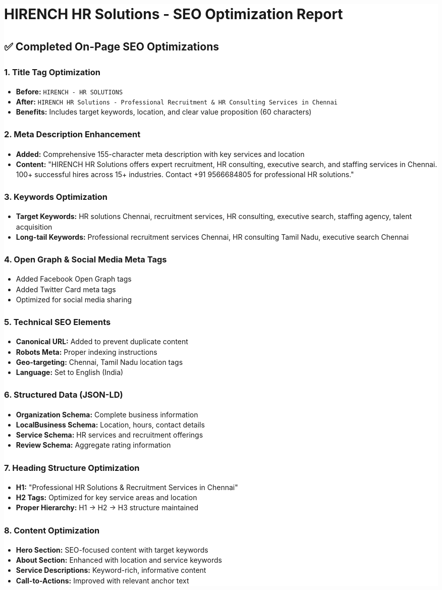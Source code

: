 # HIRENCH HR Solutions - SEO Optimization Report

## ✅ **Completed On-Page SEO Optimizations**

### 1. **Title Tag Optimization**
- **Before:** `HIRENCH - HR SOLUTIONS`
- **After:** `HIRENCH HR Solutions - Professional Recruitment & HR Consulting Services in Chennai`
- **Benefits:** Includes target keywords, location, and clear value proposition (60 characters)

### 2. **Meta Description Enhancement**
- **Added:** Comprehensive 155-character meta description with key services and location
- **Content:** "HIRENCH HR Solutions offers expert recruitment, HR consulting, executive search, and staffing services in Chennai. 100+ successful hires across 15+ industries. Contact +91 9566684805 for professional HR solutions."

### 3. **Keywords Optimization**
- **Target Keywords:** HR solutions Chennai, recruitment services, HR consulting, executive search, staffing agency, talent acquisition
- **Long-tail Keywords:** Professional recruitment services Chennai, HR consulting Tamil Nadu, executive search Chennai

### 4. **Open Graph & Social Media Meta Tags**
- Added Facebook Open Graph tags
- Added Twitter Card meta tags
- Optimized for social media sharing

### 5. **Technical SEO Elements**
- **Canonical URL:** Added to prevent duplicate content
- **Robots Meta:** Proper indexing instructions
- **Geo-targeting:** Chennai, Tamil Nadu location tags
- **Language:** Set to English (India)

### 6. **Structured Data (JSON-LD)**
- **Organization Schema:** Complete business information
- **LocalBusiness Schema:** Location, hours, contact details
- **Service Schema:** HR services and recruitment offerings
- **Review Schema:** Aggregate rating information

### 7. **Heading Structure Optimization**
- **H1:** "Professional HR Solutions & Recruitment Services in Chennai"
- **H2 Tags:** Optimized for key service areas and location
- **Proper Hierarchy:** H1 → H2 → H3 structure maintained

### 8. **Content Optimization**
- **Hero Section:** SEO-focused content with target keywords
- **About Section:** Enhanced with location and service keywords
- **Service Descriptions:** Keyword-rich, informative content
- **Call-to-Actions:** Improved with relevant anchor text
